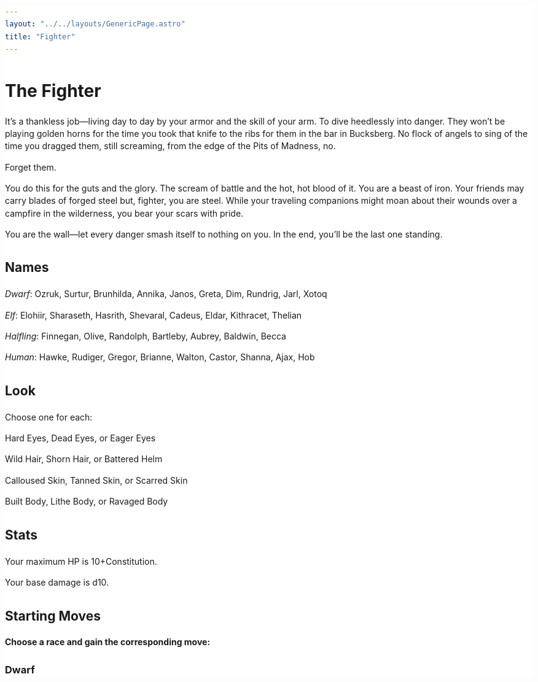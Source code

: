 ```yaml
---
layout: "../../layouts/GenericPage.astro"
title: "Fighter"
---
```


# The Fighter

It’s a thankless job—living day to day by your armor and the skill of your arm. To dive heedlessly into danger. They won’t be playing golden horns for the time you took that knife to the ribs for them in the bar in Bucksberg. No flock of angels to sing of the time you dragged them, still screaming, from the edge of the Pits of Madness, no.

Forget them.

You do this for the guts and the glory. The scream of battle and the hot, hot blood of it. You are a beast of iron. Your friends may carry blades of forged steel but, fighter, you are steel. While your traveling companions might moan about their wounds over a campfire in the wilderness, you bear your scars with pride.

You are the wall—let every danger smash itself to nothing on you. In the end, you’ll be the last one standing.
## Names

*Dwarf*: Ozruk, Surtur, Brunhilda, Annika, Janos, Greta, Dim, Rundrig, Jarl, Xotoq

*Elf*: Elohiir, Sharaseth, Hasrith, Shevaral, Cadeus, Eldar, Kithracet, Thelian

*Halfling*: Finnegan, Olive, Randolph, Bartleby, Aubrey, Baldwin, Becca

*Human*: Hawke, Rudiger, Gregor, Brianne, Walton, Castor, Shanna, Ajax, Hob
## Look

Choose one for each:

Hard Eyes, Dead Eyes, or Eager Eyes

Wild Hair, Shorn Hair, or Battered Helm

Calloused Skin, Tanned Skin, or Scarred Skin

Built Body, Lithe Body, or Ravaged Body
## Stats

Your maximum HP is 10+Constitution.

Your base damage is d10.
## Starting Moves

**Choose a race and gain the corresponding move:**
### Dwarf
